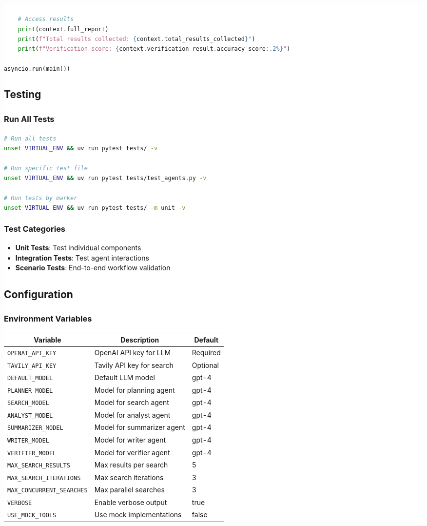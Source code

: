 ```python

    # Access results
    print(context.full_report)
    print(f"Total results collected: {context.total_results_collected}")
    print(f"Verification score: {context.verification_result.accuracy_score:.2%}")

asyncio.run(main())
```

## Testing

### Run All Tests

```bash
# Run all tests
unset VIRTUAL_ENV && uv run pytest tests/ -v

# Run specific test file
unset VIRTUAL_ENV && uv run pytest tests/test_agents.py -v

# Run tests by marker
unset VIRTUAL_ENV && uv run pytest tests/ -m unit -v
```

### Test Categories

- **Unit Tests**: Test individual components
- **Integration Tests**: Test agent interactions
- **Scenario Tests**: End-to-end workflow validation

## Configuration

### Environment Variables

| Variable | Description | Default |
|----------|-------------|---------|
| `OPENAI_API_KEY` | OpenAI API key for LLM | Required |
| `TAVILY_API_KEY` | Tavily API key for search | Optional |
| `DEFAULT_MODEL` | Default LLM model | gpt-4 |
| `PLANNER_MODEL` | Model for planning agent | gpt-4 |
| `SEARCH_MODEL` | Model for search agent | gpt-4 |
| `ANALYST_MODEL` | Model for analyst agent | gpt-4 |
| `SUMMARIZER_MODEL` | Model for summarizer agent | gpt-4 |
| `WRITER_MODEL` | Model for writer agent | gpt-4 |
| `VERIFIER_MODEL` | Model for verifier agent | gpt-4 |
| `MAX_SEARCH_RESULTS` | Max results per search | 5 |
| `MAX_SEARCH_ITERATIONS` | Max search iterations | 3 |
| `MAX_CONCURRENT_SEARCHES` | Max parallel searches | 3 |
| `VERBOSE` | Enable verbose output | true |
| `USE_MOCK_TOOLS` | Use mock implementations | false |

